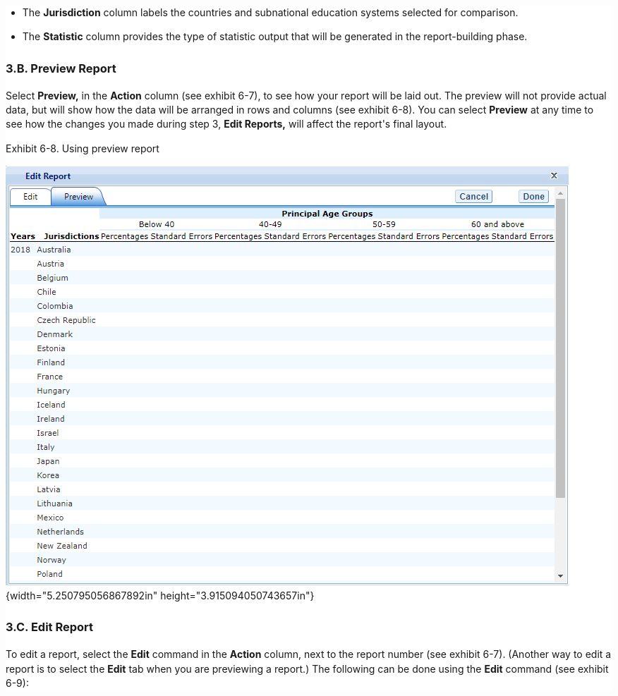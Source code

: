 -   The **Jurisdiction** column labels the countries and subnational
    education systems selected for comparison.

-   The **Statistic** column provides the type of statistic output that
    will be generated in the report-building phase.

### 3.B. Preview Report

Select **Preview,** in the **Action** column (see exhibit 6-7), to see how
your report will be laid out. The preview will not provide actual data,
but will show how the data will be arranged in rows and columns (see
exhibit 6-8). You can select **Preview** at any time to see how the
changes you made during step 3, **Edit Reports,** will affect the
report's final layout.

Exhibit 6-8. Using preview report

![Exhibit 6-8 is a screenshot from the TALIS IDE tool showing an example of the preview function that is available in the Edit Reports tab.](images/chapter6/image7.png){width="5.250795056867892in"
height="3.915094050743657in"}

### 3.C. Edit Report

To edit a report, select the **Edit** command in the **Action** column,
next to the report number (see exhibit 6-7). (Another way to edit a report
is to select the **Edit** tab when you are previewing a report.) The
following can be done using the **Edit** command (see exhibit 6-9):
